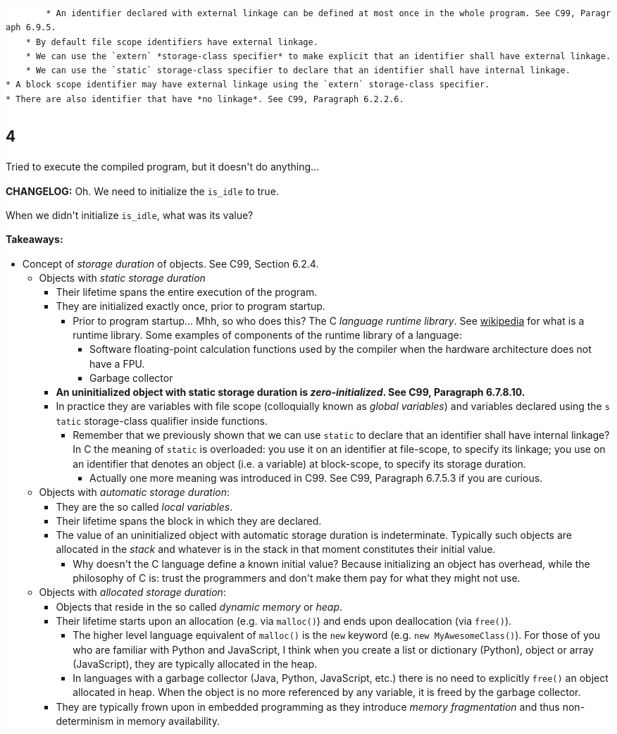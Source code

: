            * An identifier declared with external linkage can be defined at most once in the whole program. See C99, Paragraph 6.9.5.
        * By default file scope identifiers have external linkage.
        * We can use the `extern` *storage-class specifier* to make explicit that an identifier shall have external linkage.
        * We can use the `static` storage-class specifier to declare that an identifier shall have internal linkage.
    * A block scope identifier may have external linkage using the `extern` storage-class specifier.
    * There are also identifier that have *no linkage*. See C99, Paragraph 6.2.2.6.

## 4

Tried to execute the compiled program, but it doesn't do anything... 

**CHANGELOG:** Oh. We need to initialize the `is_idle` to true.

When we didn't initialize `is_idle`, what was its value?

**Takeaways:**

* Concept of *storage duration* of objects. See C99, Section 6.2.4.
    * Objects with *static storage duration*
        * Their lifetime spans the entire execution of the program.
        * They are initialized exactly once, prior to program startup.
            * Prior to program startup... Mhh, so who does this? The C *language runtime library*. See [wikipedia](https://en.wikipedia.org/wiki/Runtime_library) for what is a runtime library. Some examples of components of the runtime library of a language:
                * Software floating-point calculation functions used by the compiler when the hardware architecture does not have a FPU.
                * Garbage collector
        * **An uninitialized object with static storage duration is *zero-initialized*. See C99, Paragraph 6.7.8.10.**
        * In practice they are variables with file scope (colloquially known as *global variables*) and variables declared using the `static` storage-class qualifier inside functions.
            * Remember that we previously shown that we can use `static` to declare that an identifier shall have internal linkage? In C the meaning of `static` is overloaded: you use it on an identifier at file-scope, to specify its linkage; you use on an identifier that denotes an object (i.e. a variable) at block-scope, to specify its storage duration.
                * Actually one more meaning was introduced in C99. See C99, Paragraph 6.7.5.3 if you are curious.
    * Objects with *automatic storage duration*:
        * They are the so called *local variables*.
        * Their lifetime spans the block in which they are declared.
        * The value of an uninitialized object with automatic storage duration is indeterminate. Typically such objects are allocated in the *stack* and whatever is in the stack in that moment constitutes their initial value.
            * Why doesn't the C language define a known initial value? Because initializing an object has overhead, while the philosophy of C is: trust the programmers and don't make them pay for what they might not use.
    * Objects with *allocated storage duration*:
        * Objects that reside in the so called *dynamic memory* or *heap*.
        * Their lifetime starts upon an allocation (e.g. via `malloc()`) and ends upon deallocation (via `free()`).
            * The higher level language equivalent of `malloc()` is the `new` keyword (e.g. `new MyAwesomeClass()`). For those of you who are familiar with Python and JavaScript, I think when you create a list or dictionary (Python), object or array (JavaScript), they are typically allocated in the heap.
            * In languages with a garbage collector (Java, Python, JavaScript, etc.) there is no need to explicitly `free()` an object allocated in heap. When the object is no more referenced by any variable, it is freed by the garbage collector.
        * They are typically frown upon in embedded programming as they introduce *memory fragmentation* and thus non-determinism in memory availability.
